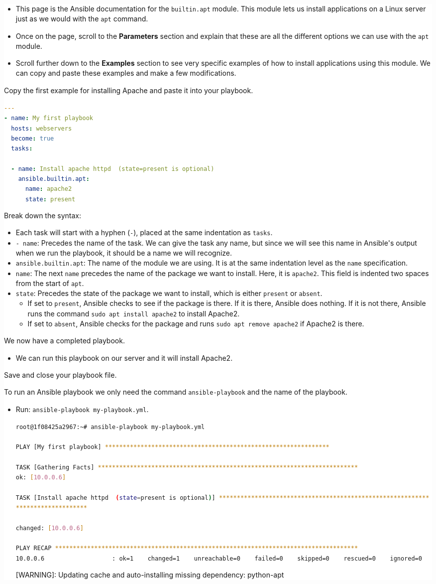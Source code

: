 - This page is the Ansible documentation for the `builtin.apt` module. This module lets us install applications on a Linux server just as we would with the `apt` command.

- Once on the page, scroll to the **Parameters** section and explain that these are all the different options we can use with the `apt` module.

- Scroll further down to the **Examples** section to see very specific examples of how to install applications using this module. We can copy and paste these examples and make a few modifications.

Copy the first example for installing Apache and paste it into your playbook.

```YAML
---
- name: My first playbook
  hosts: webservers
  become: true
  tasks:

  - name: Install apache httpd  (state=present is optional)
    ansible.builtin.apt:
      name: apache2
      state: present
```

Break down the syntax:

- Each task will start with a hyphen (`-`), placed at the same indentation as `tasks`.
- `- name`: Precedes the name of the task. We can give the task any name, but since we will see this name in Ansible's output when we run the playbook, it should be a name we will recognize.
- `ansible.builtin.apt`: The name of the module we are using. It is at the same indentation level as the `name` specification.
- `name`: The next `name` precedes the name of the package we want to install. Here, it is `apache2`. This field is indented two spaces from the start of `apt`.
- `state`: Precedes the state of the package we want to install, which is either `present` or `absent`. 
  - If set to `present`, Ansible checks to see if the package is there. If it is there, Ansible does nothing. If it is not there, Ansible runs the command `sudo apt install apache2` to install Apache2. 
  - If set to `absent`, Ansible checks for the package and runs `sudo apt remove apache2` if Apache2 is there. 

We now have a completed playbook. 

- We can run this playbook on our server and it will install Apache2.

Save and close your playbook file. 

To run an Ansible playbook we only need the command `ansible-playbook` and the name of the playbook. 

- Run: `ansible-playbook my-playbook.yml`.


  ```bash
  root@1f08425a2967:~# ansible-playbook my-playbook.yml

  PLAY [My first playbook] ***************************************************************

  TASK [Gathering Facts] *************************************************************************
  ok: [10.0.0.6]

  TASK [Install apache httpd  (state=present is optional)] *******************************************************************************

  changed: [10.0.0.6]

  PLAY RECAP *************************************************************************************
  10.0.0.6                   : ok=1    changed=1    unreachable=0    failed=0    skipped=0    rescued=0    ignored=0   
  ```


  [WARNING]: Updating cache and auto-installing missing dependency: python-apt
